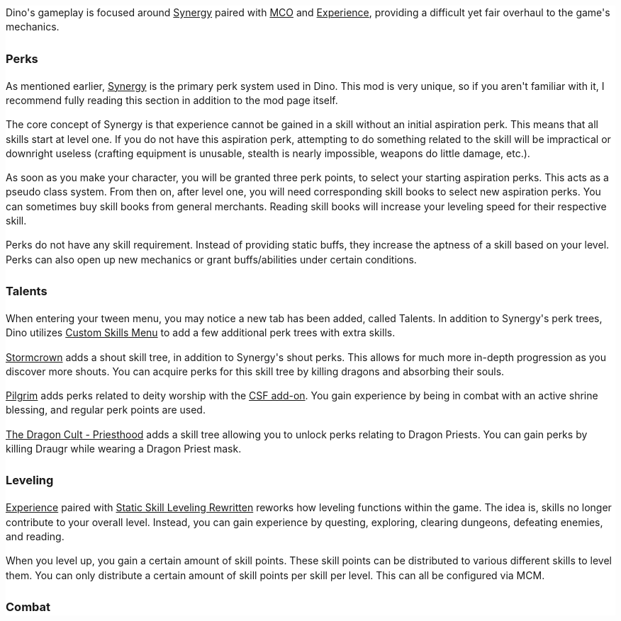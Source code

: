 Dino's gameplay is focused around [Synergy](https://www.nexusmods.com/skyrimspecialedition/mods/72352) paired with [MCO](https://www.distaranimation.com/mods/attack) and [Experience](https://www.nexusmods.com/skyrimspecialedition/mods/17751), providing a difficult yet fair overhaul to the game's mechanics.

### Perks

As mentioned earlier, [Synergy](https://www.nexusmods.com/skyrimspecialedition/mods/72352) is the primary perk system used in Dino. This mod is very unique, so if you aren't familiar with it, I recommend fully reading this section in addition to the mod page itself.

The core concept of Synergy is that experience cannot be gained in a skill without an initial aspiration perk. This means that all skills start at level one. If you do not have this aspiration perk, attempting to do something related to the skill will be impractical or downright useless (crafting equipment is unusable, stealth is nearly impossible, weapons do little damage, etc.).

As soon as you make your character, you will be granted three perk points, to select your starting aspiration perks. This acts as a pseudo class system. From then on, after level one, you will need corresponding skill books to select new aspiration perks. You can sometimes buy skill books from general merchants. Reading skill books will increase your leveling speed for their respective skill.

Perks do not have any skill requirement. Instead of  providing static buffs, they increase the aptness of a skill based on your level. Perks can also open up new mechanics or grant buffs/abilities under certain conditions.

### Talents

When entering your tween menu, you may notice a new tab has been added, called Talents. In addition to Synergy's perk trees, Dino utilizes [Custom Skills Menu](https://www.nexusmods.com/skyrimspecialedition/mods/62423) to add a few additional perk trees with extra skills.

[Stormcrown](https://www.nexusmods.com/skyrimspecialedition/mods/90659) adds a shout skill tree, in addition to Synergy's shout perks. This allows for much more in-depth progression as you discover more shouts. You can acquire perks for this skill tree by killing dragons and absorbing their souls.

[Pilgrim](https://www.nexusmods.com/skyrimspecialedition/mods/54099) adds perks related to deity worship with the [CSF add-on](https://www.nexusmods.com/skyrimspecialedition/mods/93913). You gain experience by being in combat with an active shrine blessing, and regular perk points are used.

[The Dragon Cult - Priesthood](https://www.nexusmods.com/skyrimspecialedition/mods/92794) adds a skill tree allowing you to unlock perks relating to Dragon Priests. You can gain perks by killing Draugr while wearing a Dragon Priest mask.

### Leveling

[Experience](https://www.nexusmods.com/skyrimspecialedition/mods/17751) paired with [Static Skill Leveling Rewritten](https://www.nexusmods.com/skyrimspecialedition/mods/89940) reworks how leveling functions within the game. The idea is, skills no longer contribute to your overall level. Instead, you can gain experience by questing, exploring, clearing dungeons, defeating enemies, and reading.

When you level up, you gain a certain amount of skill points. These skill points can be distributed to various different skills to level them. You can only distribute a certain amount of skill points per skill per level. This can all be configured via MCM.

### Combat
